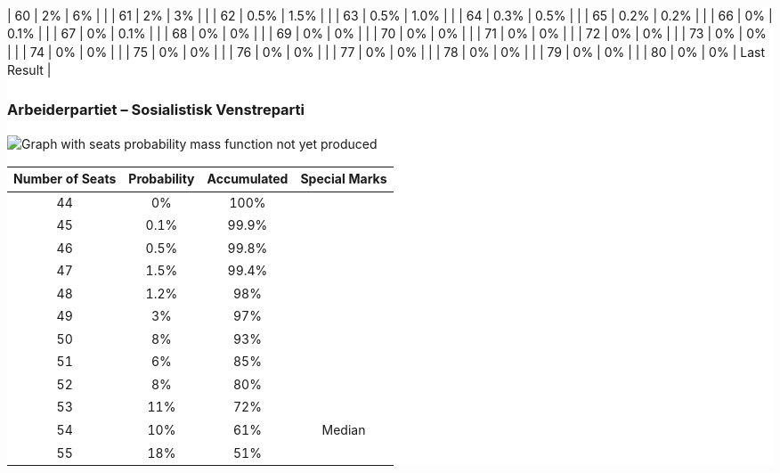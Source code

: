 | 60 | 2% | 6% |  |
| 61 | 2% | 3% |  |
| 62 | 0.5% | 1.5% |  |
| 63 | 0.5% | 1.0% |  |
| 64 | 0.3% | 0.5% |  |
| 65 | 0.2% | 0.2% |  |
| 66 | 0% | 0.1% |  |
| 67 | 0% | 0.1% |  |
| 68 | 0% | 0% |  |
| 69 | 0% | 0% |  |
| 70 | 0% | 0% |  |
| 71 | 0% | 0% |  |
| 72 | 0% | 0% |  |
| 73 | 0% | 0% |  |
| 74 | 0% | 0% |  |
| 75 | 0% | 0% |  |
| 76 | 0% | 0% |  |
| 77 | 0% | 0% |  |
| 78 | 0% | 0% |  |
| 79 | 0% | 0% |  |
| 80 | 0% | 0% | Last Result |

### Arbeiderpartiet – Sosialistisk Venstreparti

![Graph with seats probability mass function not yet produced](2021-07-02-KantarTNS-coalitions-seats-pmf-ap–sv.png "Seats Probability Mass Function")

| Number of Seats | Probability | Accumulated | Special Marks |
|:---------------:|:-----------:|:-----------:|:-------------:|
| 44 | 0% | 100% |  |
| 45 | 0.1% | 99.9% |  |
| 46 | 0.5% | 99.8% |  |
| 47 | 1.5% | 99.4% |  |
| 48 | 1.2% | 98% |  |
| 49 | 3% | 97% |  |
| 50 | 8% | 93% |  |
| 51 | 6% | 85% |  |
| 52 | 8% | 80% |  |
| 53 | 11% | 72% |  |
| 54 | 10% | 61% | Median |
| 55 | 18% | 51% |  |